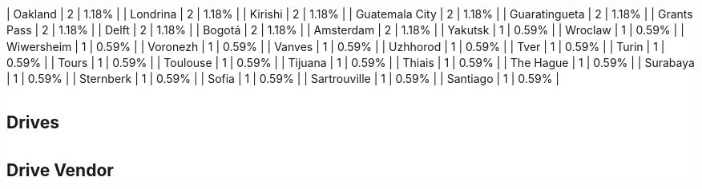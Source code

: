 | Oakland        | 2         | 1.18%   |
| Londrina       | 2         | 1.18%   |
| Kirishi        | 2         | 1.18%   |
| Guatemala City | 2         | 1.18%   |
| Guaratingueta  | 2         | 1.18%   |
| Grants Pass    | 2         | 1.18%   |
| Delft          | 2         | 1.18%   |
| Bogotá        | 2         | 1.18%   |
| Amsterdam      | 2         | 1.18%   |
| Yakutsk        | 1         | 0.59%   |
| Wroclaw        | 1         | 0.59%   |
| Wiwersheim     | 1         | 0.59%   |
| Voronezh       | 1         | 0.59%   |
| Vanves         | 1         | 0.59%   |
| Uzhhorod       | 1         | 0.59%   |
| Tver           | 1         | 0.59%   |
| Turin          | 1         | 0.59%   |
| Tours          | 1         | 0.59%   |
| Toulouse       | 1         | 0.59%   |
| Tijuana        | 1         | 0.59%   |
| Thiais         | 1         | 0.59%   |
| The Hague      | 1         | 0.59%   |
| Surabaya       | 1         | 0.59%   |
| Sternberk      | 1         | 0.59%   |
| Sofia          | 1         | 0.59%   |
| Sartrouville   | 1         | 0.59%   |
| Santiago       | 1         | 0.59%   |

Drives
------

Drive Vendor
------------

